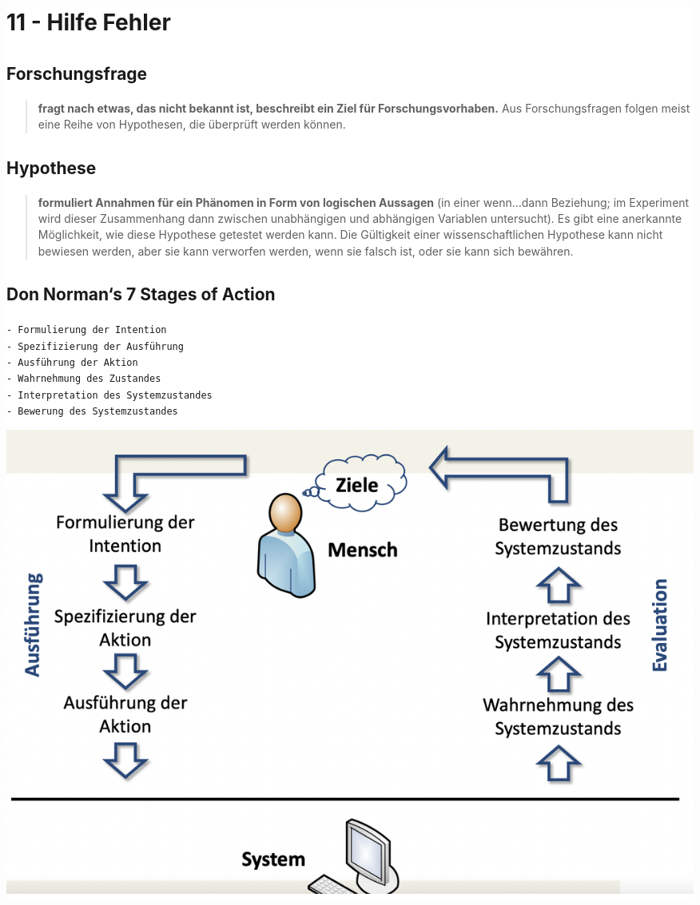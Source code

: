 # 11 - Hilfe Fehler

## Forschungsfrage

> **fragt nach etwas, das nicht bekannt ist, beschreibt ein Ziel für Forschungsvorhaben.** Aus Forschungsfragen folgen meist eine Reihe von Hypothesen, die überprüft werden können.

## Hypothese

> **formuliert Annahmen für ein Phänomen in Form von logischen Aussagen** (in einer wenn...dann Beziehung; im Experiment wird dieser Zusammenhang dann zwischen unabhängigen und abhängigen Variablen untersucht). Es gibt eine anerkannte Möglichkeit, wie diese Hypothese getestet werden kann. Die Gültigkeit einer wissenschaftlichen Hypothese kann nicht bewiesen werden, aber sie kann verworfen werden, wenn sie falsch ist, oder sie kann sich bewähren.

## Don Norman‘s 7 Stages of Action

```
- Formulierung der Intention
- Spezifizierung der Ausführung
- Ausführung der Aktion
- Wahrnehmung des Zustandes
- Interpretation des Systemzustandes
- Bewerung des Systemzustandes
```

![](/11/7_stages_don_norman.png)
